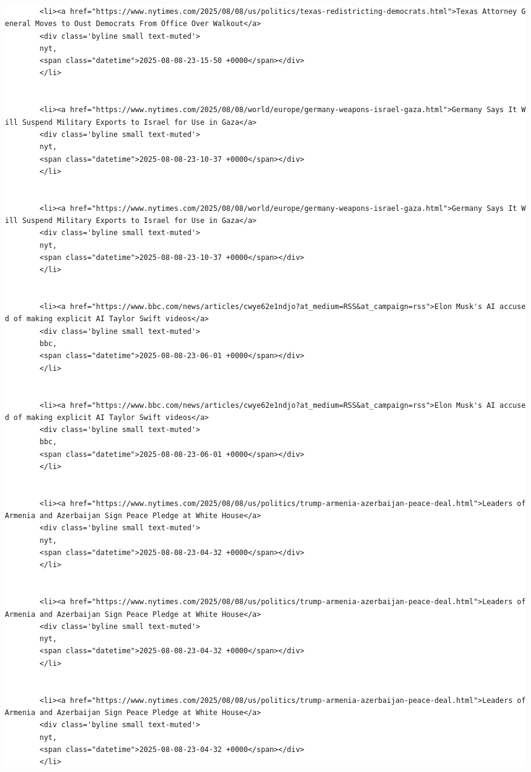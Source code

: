 
            <li><a href="https://www.nytimes.com/2025/08/08/us/politics/texas-redistricting-democrats.html">Texas Attorney General Moves to Oust Democrats From Office Over Walkout</a>
            <div class='byline small text-muted'>
            nyt, 
            <span class="datetime">2025-08-08-23-15-50 +0000</span></div>
            </li>
        

            <li><a href="https://www.nytimes.com/2025/08/08/world/europe/germany-weapons-israel-gaza.html">Germany Says It Will Suspend Military Exports to Israel for Use in Gaza</a>
            <div class='byline small text-muted'>
            nyt, 
            <span class="datetime">2025-08-08-23-10-37 +0000</span></div>
            </li>
        

            <li><a href="https://www.nytimes.com/2025/08/08/world/europe/germany-weapons-israel-gaza.html">Germany Says It Will Suspend Military Exports to Israel for Use in Gaza</a>
            <div class='byline small text-muted'>
            nyt, 
            <span class="datetime">2025-08-08-23-10-37 +0000</span></div>
            </li>
        

            <li><a href="https://www.bbc.com/news/articles/cwye62e1ndjo?at_medium=RSS&at_campaign=rss">Elon Musk's AI accused of making explicit AI Taylor Swift videos</a>
            <div class='byline small text-muted'>
            bbc, 
            <span class="datetime">2025-08-08-23-06-01 +0000</span></div>
            </li>
        

            <li><a href="https://www.bbc.com/news/articles/cwye62e1ndjo?at_medium=RSS&at_campaign=rss">Elon Musk's AI accused of making explicit AI Taylor Swift videos</a>
            <div class='byline small text-muted'>
            bbc, 
            <span class="datetime">2025-08-08-23-06-01 +0000</span></div>
            </li>
        

            <li><a href="https://www.nytimes.com/2025/08/08/us/politics/trump-armenia-azerbaijan-peace-deal.html">Leaders of Armenia and Azerbaijan Sign Peace Pledge at White House</a>
            <div class='byline small text-muted'>
            nyt, 
            <span class="datetime">2025-08-08-23-04-32 +0000</span></div>
            </li>
        

            <li><a href="https://www.nytimes.com/2025/08/08/us/politics/trump-armenia-azerbaijan-peace-deal.html">Leaders of Armenia and Azerbaijan Sign Peace Pledge at White House</a>
            <div class='byline small text-muted'>
            nyt, 
            <span class="datetime">2025-08-08-23-04-32 +0000</span></div>
            </li>
        

            <li><a href="https://www.nytimes.com/2025/08/08/us/politics/trump-armenia-azerbaijan-peace-deal.html">Leaders of Armenia and Azerbaijan Sign Peace Pledge at White House</a>
            <div class='byline small text-muted'>
            nyt, 
            <span class="datetime">2025-08-08-23-04-32 +0000</span></div>
            </li>
        